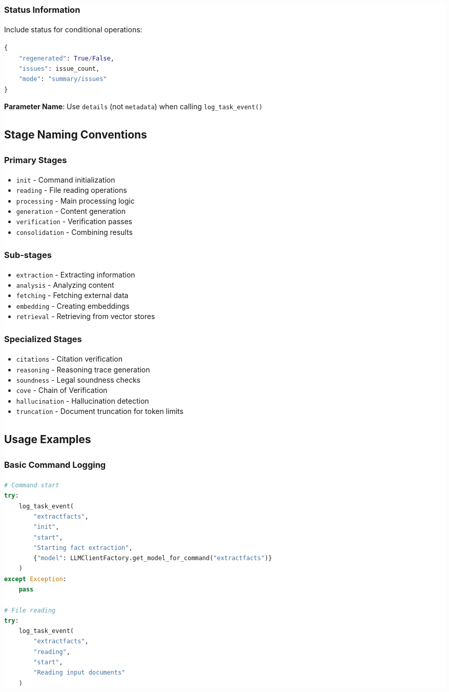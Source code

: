 ### Status Information
Include status for conditional operations:
```python
{
    "regenerated": True/False,
    "issues": issue_count,
    "mode": "summary/issues"
}
```

**Parameter Name**: Use `details` (not `metadata`) when calling `log_task_event()`

## Stage Naming Conventions

### Primary Stages
- `init` - Command initialization
- `reading` - File reading operations
- `processing` - Main processing logic
- `generation` - Content generation
- `verification` - Verification passes
- `consolidation` - Combining results

### Sub-stages
- `extraction` - Extracting information
- `analysis` - Analyzing content
- `fetching` - Fetching external data
- `embedding` - Creating embeddings
- `retrieval` - Retrieving from vector stores

### Specialized Stages
- `citations` - Citation verification
- `reasoning` - Reasoning trace generation
- `soundness` - Legal soundness checks
- `cove` - Chain of Verification
- `hallucination` - Hallucination detection
- `truncation` - Document truncation for token limits

## Usage Examples

### Basic Command Logging

```python
# Command start
try:
    log_task_event(
        "extractfacts",
        "init",
        "start",
        "Starting fact extraction",
        {"model": LLMClientFactory.get_model_for_command("extractfacts")}
    )
except Exception:
    pass

# File reading
try:
    log_task_event(
        "extractfacts",
        "reading",
        "start",
        "Reading input documents"
    )
```